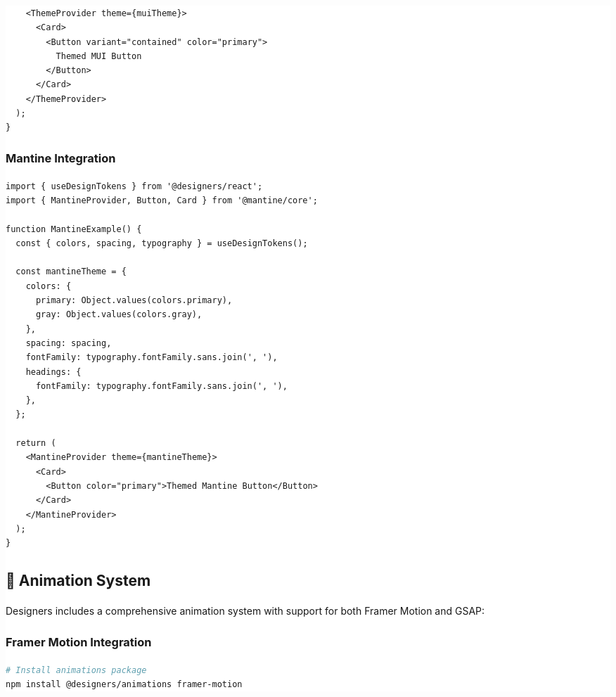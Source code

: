 ```tsx
    <ThemeProvider theme={muiTheme}>
      <Card>
        <Button variant="contained" color="primary">
          Themed MUI Button
        </Button>
      </Card>
    </ThemeProvider>
  );
}
```

### Mantine Integration

```tsx
import { useDesignTokens } from '@designers/react';
import { MantineProvider, Button, Card } from '@mantine/core';

function MantineExample() {
  const { colors, spacing, typography } = useDesignTokens();

  const mantineTheme = {
    colors: {
      primary: Object.values(colors.primary),
      gray: Object.values(colors.gray),
    },
    spacing: spacing,
    fontFamily: typography.fontFamily.sans.join(', '),
    headings: {
      fontFamily: typography.fontFamily.sans.join(', '),
    },
  };

  return (
    <MantineProvider theme={mantineTheme}>
      <Card>
        <Button color="primary">Themed Mantine Button</Button>
      </Card>
    </MantineProvider>
  );
}
```

## 🎨 Animation System

Designers includes a comprehensive animation system with support for both Framer Motion and GSAP:

### Framer Motion Integration

```bash
# Install animations package
npm install @designers/animations framer-motion
```

